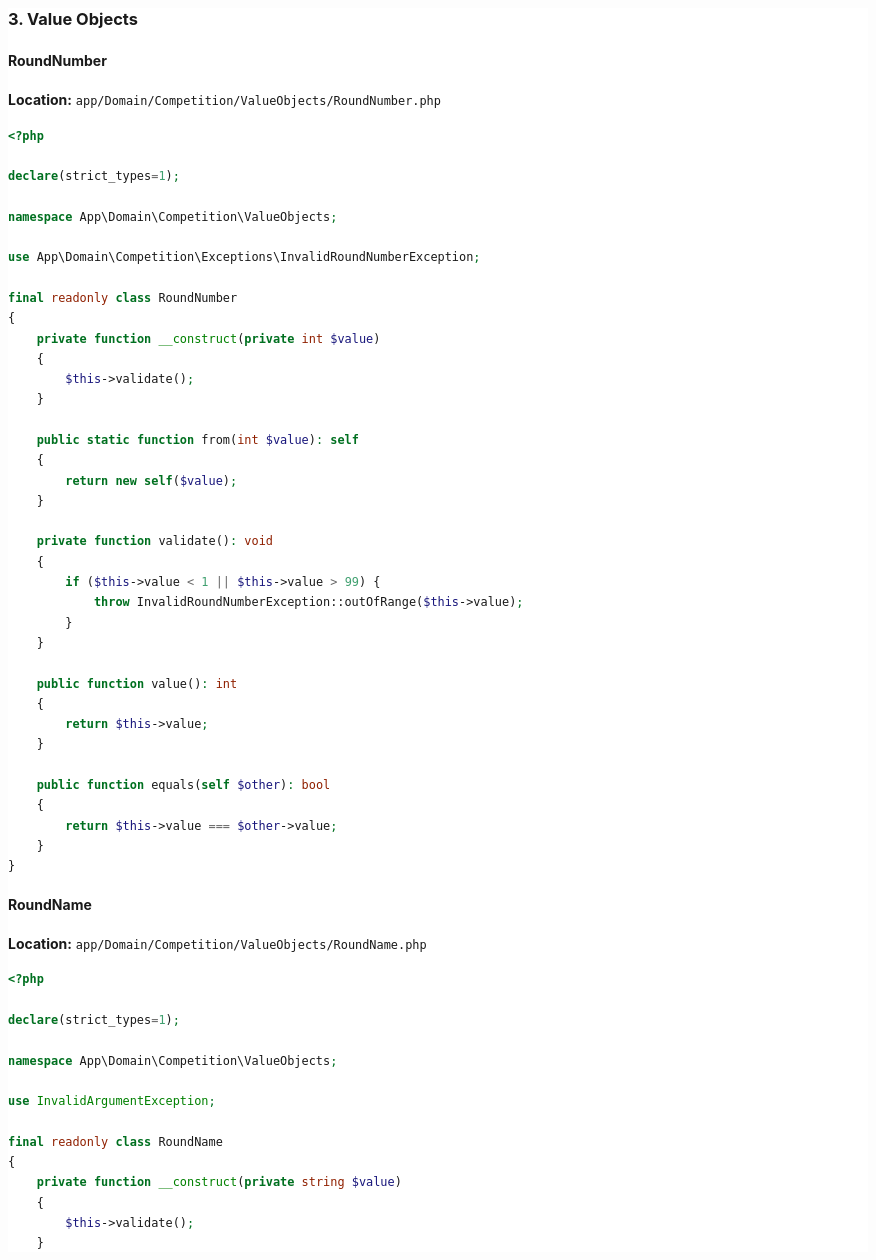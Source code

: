 ### 3. Value Objects

#### RoundNumber
**Location:** `app/Domain/Competition/ValueObjects/RoundNumber.php`

```php
<?php

declare(strict_types=1);

namespace App\Domain\Competition\ValueObjects;

use App\Domain\Competition\Exceptions\InvalidRoundNumberException;

final readonly class RoundNumber
{
    private function __construct(private int $value)
    {
        $this->validate();
    }

    public static function from(int $value): self
    {
        return new self($value);
    }

    private function validate(): void
    {
        if ($this->value < 1 || $this->value > 99) {
            throw InvalidRoundNumberException::outOfRange($this->value);
        }
    }

    public function value(): int
    {
        return $this->value;
    }

    public function equals(self $other): bool
    {
        return $this->value === $other->value;
    }
}
```

#### RoundName
**Location:** `app/Domain/Competition/ValueObjects/RoundName.php`

```php
<?php

declare(strict_types=1);

namespace App\Domain\Competition\ValueObjects;

use InvalidArgumentException;

final readonly class RoundName
{
    private function __construct(private string $value)
    {
        $this->validate();
    }

```